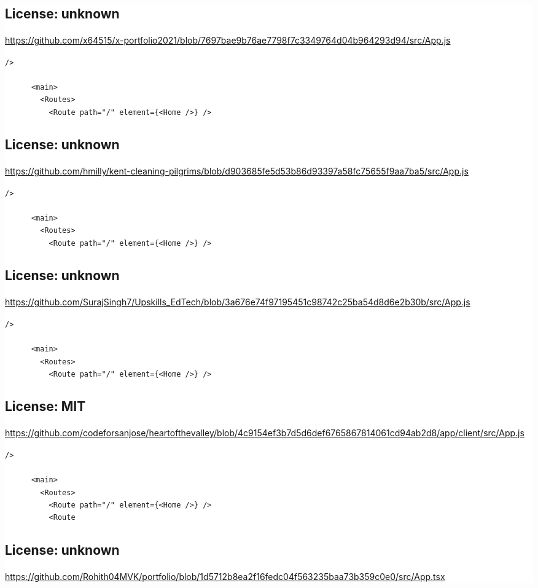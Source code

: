 
## License: unknown
https://github.com/x64515/x-portfolio2021/blob/7697bae9b76ae7798f7c3349764d04b964293d94/src/App.js

```
/>
      
      <main>
        <Routes>
          <Route path="/" element={<Home />} />
```


## License: unknown
https://github.com/hmilly/kent-cleaning-pilgrims/blob/d903685fe5d53b86d93397a58fc75655f9aa7ba5/src/App.js

```
/>
      
      <main>
        <Routes>
          <Route path="/" element={<Home />} />
```


## License: unknown
https://github.com/SurajSingh7/Upskills_EdTech/blob/3a676e74f97195451c98742c25ba54d8d6e2b30b/src/App.js

```
/>
      
      <main>
        <Routes>
          <Route path="/" element={<Home />} />
```


## License: MIT
https://github.com/codeforsanjose/heartofthevalley/blob/4c9154ef3b7d5d6def6765867814061cd94ab2d8/app/client/src/App.js

```
/>
      
      <main>
        <Routes>
          <Route path="/" element={<Home />} />
          <Route
```


## License: unknown
https://github.com/Rohith04MVK/portfolio/blob/1d5712b8ea2f16fedc04f563235baa73b359c0e0/src/App.tsx
